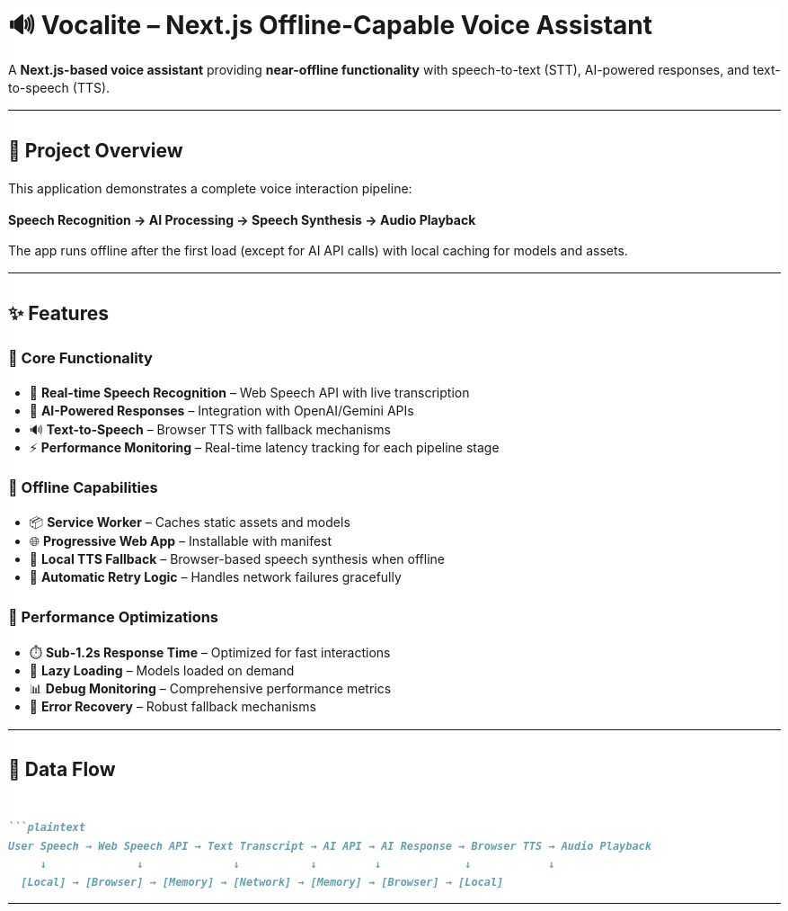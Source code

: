 # 🔊 Vocalite – Next.js Offline-Capable Voice Assistant

A **Next.js-based voice assistant** providing **near-offline functionality** with speech-to-text (STT), AI-powered responses, and text-to-speech (TTS).

---

## 🎯 Project Overview

This application demonstrates a complete voice interaction pipeline:

**Speech Recognition → AI Processing → Speech Synthesis → Audio Playback**

The app runs offline after the first load (except for AI API calls) with local caching for models and assets.

---

## ✨ Features

### 🔧 Core Functionality

- 🎤 **Real-time Speech Recognition** – Web Speech API with live transcription  
- 🤖 **AI-Powered Responses** – Integration with OpenAI/Gemini APIs  
- 🔊 **Text-to-Speech** – Browser TTS with fallback mechanisms  
- ⚡ **Performance Monitoring** – Real-time latency tracking for each pipeline stage

### 📡 Offline Capabilities

- 📦 **Service Worker** – Caches static assets and models  
- 🌐 **Progressive Web App** – Installable with manifest  
- 💾 **Local TTS Fallback** – Browser-based speech synthesis when offline  
- 🔄 **Automatic Retry Logic** – Handles network failures gracefully

### 🚀 Performance Optimizations

- ⏱️ **Sub-1.2s Response Time** – Optimized for fast interactions  
- 🚀 **Lazy Loading** – Models loaded on demand  
- 📊 **Debug Monitoring** – Comprehensive performance metrics  
- 🔧 **Error Recovery** – Robust fallback mechanisms

---

## 🧭 Data Flow
```markdown

```plaintext
User Speech → Web Speech API → Text Transcript → AI API → AI Response → Browser TTS → Audio Playback
     ↓              ↓              ↓           ↓         ↓             ↓            ↓
  [Local] → [Browser] → [Memory] → [Network] → [Memory] → [Browser] → [Local]
```

---